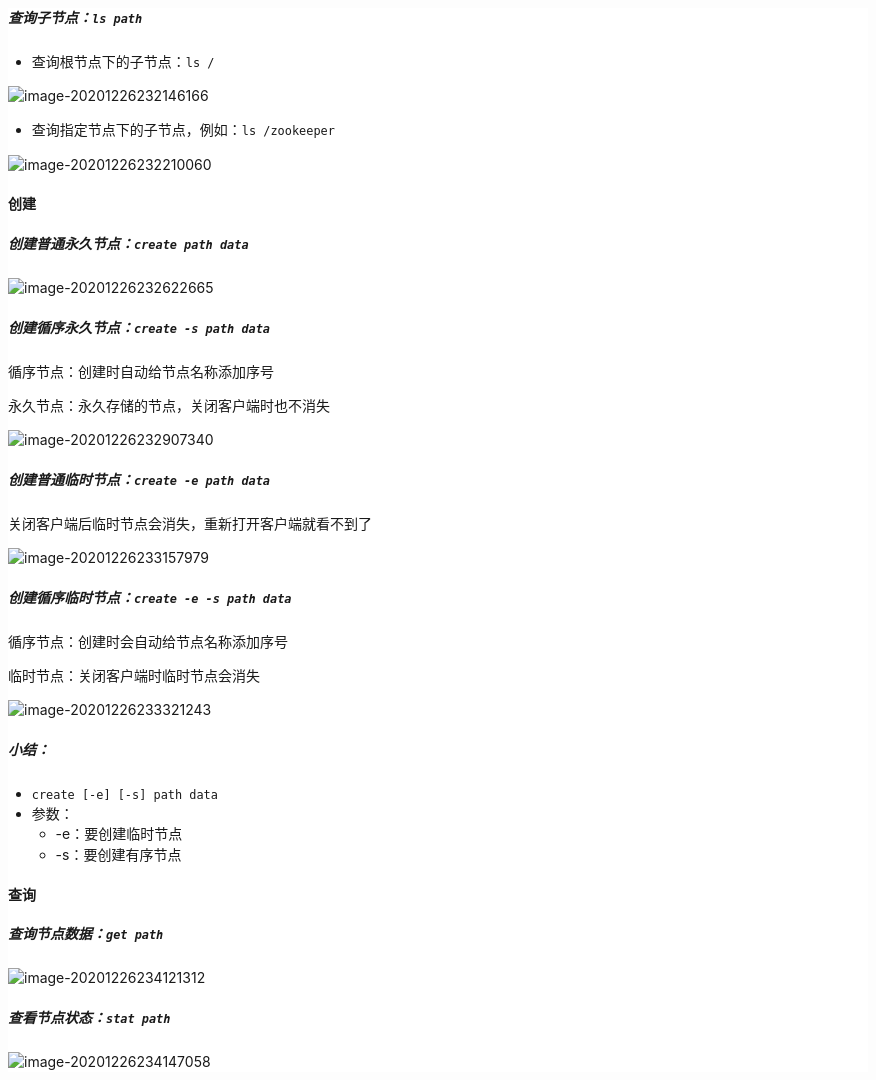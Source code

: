 ##### 查询子节点：`ls path`

- 查询根节点下的子节点：`ls /`

![image-20201226232146166](D:/IT/%E4%B8%8A%E8%AF%BE%E8%B5%84%E6%96%99/%E8%AF%BE%E7%A8%8B%E8%BD%AF%E4%BB%B6%E8%B5%84%E6%96%99/%E5%B0%B1%E4%B8%9A%E7%8F%AD%E8%B5%84%E6%96%99-%E9%A1%B9%E7%9B%AE%E4%B8%80%E5%89%8D%E7%BD%AE%E8%AF%BE/day31-zookeeper/%E8%AE%B2%E4%B9%89/img/image-20201226232146166.png)

- 查询指定节点下的子节点，例如：`ls /zookeeper`

![image-20201226232210060](D:/IT/%E4%B8%8A%E8%AF%BE%E8%B5%84%E6%96%99/%E8%AF%BE%E7%A8%8B%E8%BD%AF%E4%BB%B6%E8%B5%84%E6%96%99/%E5%B0%B1%E4%B8%9A%E7%8F%AD%E8%B5%84%E6%96%99-%E9%A1%B9%E7%9B%AE%E4%B8%80%E5%89%8D%E7%BD%AE%E8%AF%BE/day31-zookeeper/%E8%AE%B2%E4%B9%89/img/image-20201226232210060.png)

#### 创建

##### 创建普通永久节点：`create path data`

![image-20201226232622665](D:/IT/%E4%B8%8A%E8%AF%BE%E8%B5%84%E6%96%99/%E8%AF%BE%E7%A8%8B%E8%BD%AF%E4%BB%B6%E8%B5%84%E6%96%99/%E5%B0%B1%E4%B8%9A%E7%8F%AD%E8%B5%84%E6%96%99-%E9%A1%B9%E7%9B%AE%E4%B8%80%E5%89%8D%E7%BD%AE%E8%AF%BE/day31-zookeeper/%E8%AE%B2%E4%B9%89/img/image-20201226232622665.png)

##### 创建循序永久节点：`create -s path data`

循序节点：创建时自动给节点名称添加序号

永久节点：永久存储的节点，关闭客户端时也不消失

![image-20201226232907340](D:/IT/%E4%B8%8A%E8%AF%BE%E8%B5%84%E6%96%99/%E8%AF%BE%E7%A8%8B%E8%BD%AF%E4%BB%B6%E8%B5%84%E6%96%99/%E5%B0%B1%E4%B8%9A%E7%8F%AD%E8%B5%84%E6%96%99-%E9%A1%B9%E7%9B%AE%E4%B8%80%E5%89%8D%E7%BD%AE%E8%AF%BE/day31-zookeeper/%E8%AE%B2%E4%B9%89/img/image-20201226232907340.png)

##### 创建普通临时节点：`create -e path data`

关闭客户端后临时节点会消失，重新打开客户端就看不到了

![image-20201226233157979](D:/IT/%E4%B8%8A%E8%AF%BE%E8%B5%84%E6%96%99/%E8%AF%BE%E7%A8%8B%E8%BD%AF%E4%BB%B6%E8%B5%84%E6%96%99/%E5%B0%B1%E4%B8%9A%E7%8F%AD%E8%B5%84%E6%96%99-%E9%A1%B9%E7%9B%AE%E4%B8%80%E5%89%8D%E7%BD%AE%E8%AF%BE/day31-zookeeper/%E8%AE%B2%E4%B9%89/img/image-20201226233157979.png)

##### 创建循序临时节点：`create -e -s path data`

循序节点：创建时会自动给节点名称添加序号

临时节点：关闭客户端时临时节点会消失

![image-20201226233321243](D:/IT/%E4%B8%8A%E8%AF%BE%E8%B5%84%E6%96%99/%E8%AF%BE%E7%A8%8B%E8%BD%AF%E4%BB%B6%E8%B5%84%E6%96%99/%E5%B0%B1%E4%B8%9A%E7%8F%AD%E8%B5%84%E6%96%99-%E9%A1%B9%E7%9B%AE%E4%B8%80%E5%89%8D%E7%BD%AE%E8%AF%BE/day31-zookeeper/%E8%AE%B2%E4%B9%89/img/image-20201226233321243.png)

##### 小结：

- `create [-e] [-s] path data`
- 参数：
  - -e：要创建临时节点
  - -s：要创建有序节点

#### 查询

##### 查询节点数据：`get path`

![image-20201226234121312](D:/IT/%E4%B8%8A%E8%AF%BE%E8%B5%84%E6%96%99/%E8%AF%BE%E7%A8%8B%E8%BD%AF%E4%BB%B6%E8%B5%84%E6%96%99/%E5%B0%B1%E4%B8%9A%E7%8F%AD%E8%B5%84%E6%96%99-%E9%A1%B9%E7%9B%AE%E4%B8%80%E5%89%8D%E7%BD%AE%E8%AF%BE/day31-zookeeper/%E8%AE%B2%E4%B9%89/img/image-20201226234121312.png)

##### 查看节点状态：`stat path`

![image-20201226234147058](D:/IT/%E4%B8%8A%E8%AF%BE%E8%B5%84%E6%96%99/%E8%AF%BE%E7%A8%8B%E8%BD%AF%E4%BB%B6%E8%B5%84%E6%96%99/%E5%B0%B1%E4%B8%9A%E7%8F%AD%E8%B5%84%E6%96%99-%E9%A1%B9%E7%9B%AE%E4%B8%80%E5%89%8D%E7%BD%AE%E8%AF%BE/day31-zookeeper/%E8%AE%B2%E4%B9%89/img/image-20201226234147058.png)
